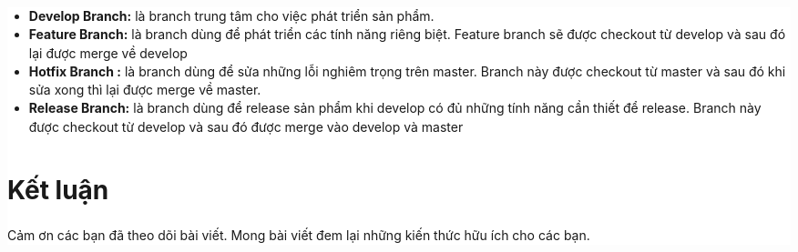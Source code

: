 *  **Develop Branch:** là branch trung tâm cho việc phát triển sản phẩm.
*  **Feature Branch:** là branch dùng để phát triển các tính năng riêng biệt. Feature branch sẽ được checkout từ develop và sau đó lại được merge về develop 
*   **Hotfix Branch :** là branch dùng để sửa những lỗi nghiêm trọng trên master. Branch này được checkout từ master và sau đó khi sửa xong thì lại được merge về master.
*   **Release Branch:** là branch dùng để release sản phẩm khi develop có đủ những tính năng cần thiết để release. Branch này được checkout từ develop và sau đó được merge vào develop và master
# Kết luận
Cảm ơn các bạn đã theo dõi bài viết. Mong bài viết đem lại những kiến thức hữu ích cho các bạn.